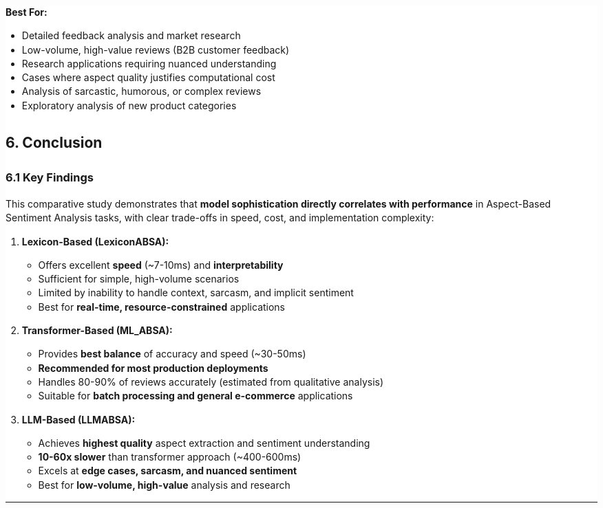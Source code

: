 **Best For:**
- Detailed feedback analysis and market research
- Low-volume, high-value reviews (B2B customer feedback)
- Research applications requiring nuanced understanding
- Cases where aspect quality justifies computational cost
- Analysis of sarcastic, humorous, or complex reviews
- Exploratory analysis of new product categories

## 6. Conclusion

### 6.1 Key Findings

This comparative study demonstrates that **model sophistication directly correlates with performance** in Aspect-Based Sentiment Analysis tasks, with clear trade-offs in speed, cost, and implementation complexity:

1. **Lexicon-Based (LexiconABSA):**
   - Offers excellent **speed** (~7-10ms) and **interpretability**
   - Sufficient for simple, high-volume scenarios
   - Limited by inability to handle context, sarcasm, and implicit sentiment
   - Best for **real-time, resource-constrained** applications

2. **Transformer-Based (ML_ABSA):**
   - Provides **best balance** of accuracy and speed (~30-50ms)
   - **Recommended for most production deployments**
   - Handles 80-90% of reviews accurately (estimated from qualitative analysis)
   - Suitable for **batch processing and general e-commerce** applications

3. **LLM-Based (LLMABSA):**
   - Achieves **highest quality** aspect extraction and sentiment understanding
   - **10-60x slower** than transformer approach (~400-600ms)
   - Excels at **edge cases, sarcasm, and nuanced sentiment**
   - Best for **low-volume, high-value** analysis and research

---
